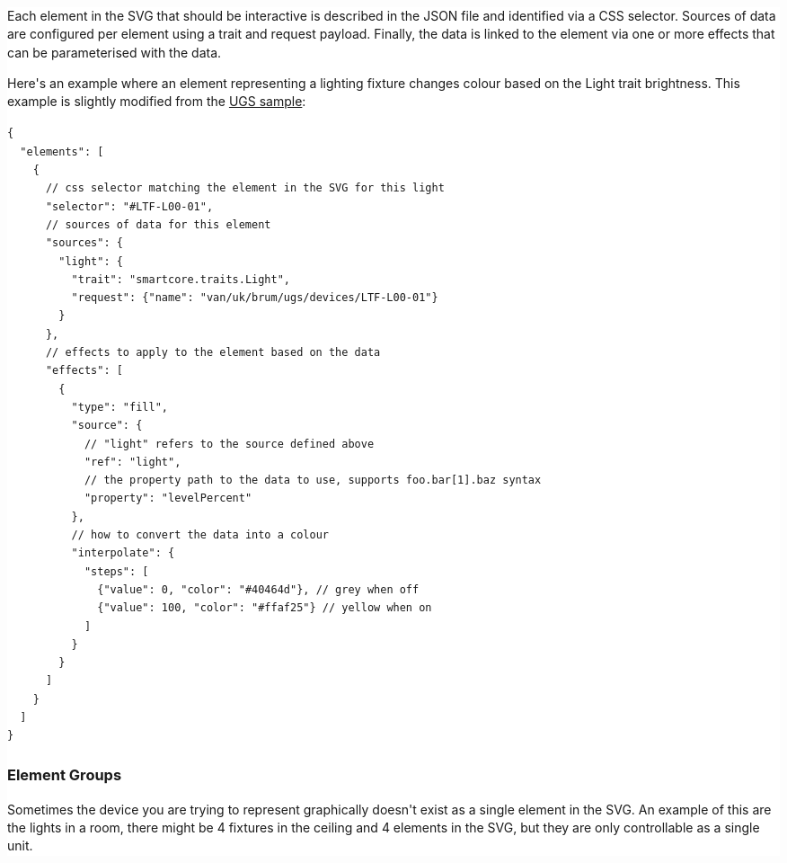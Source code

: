 Each element in the SVG that should be interactive is described in the JSON file and identified via a CSS selector.
Sources of data are configured per element using a trait and request payload.
Finally, the data is linked to the element via one or more effects that can be parameterised with the data.

Here's an example where an element representing a lighting fixture changes colour based on the Light trait brightness.
This example is slightly modified from the [UGS sample](../../example/config/vanti-ugs/assets/floor0-lights.json):

```json5
{
  "elements": [
    {
      // css selector matching the element in the SVG for this light
      "selector": "#LTF-L00-01",
      // sources of data for this element
      "sources": {
        "light": {
          "trait": "smartcore.traits.Light",
          "request": {"name": "van/uk/brum/ugs/devices/LTF-L00-01"}
        }
      },
      // effects to apply to the element based on the data
      "effects": [
        {
          "type": "fill",
          "source": {
            // "light" refers to the source defined above
            "ref": "light",
            // the property path to the data to use, supports foo.bar[1].baz syntax
            "property": "levelPercent"
          },
          // how to convert the data into a colour
          "interpolate": {
            "steps": [
              {"value": 0, "color": "#40464d"}, // grey when off
              {"value": 100, "color": "#ffaf25"} // yellow when on
            ]
          }
        }
      ]
    }
  ]
}
```

### Element Groups

Sometimes the device you are trying to represent graphically doesn't exist as a single element in the SVG.
An example of this are the lights in a room, there might be 4 fixtures in the ceiling and 4 elements in the SVG,
but they are only controllable as a single unit.
